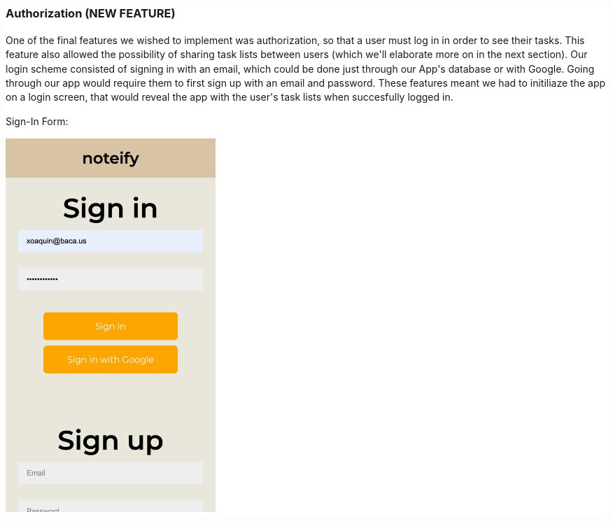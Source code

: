 ### Authorization (NEW FEATURE)

One of the final features we wished to implement was authorization, so that a user must log in in order to see their tasks. This feature also allowed the possibility of sharing task lists between users (which we'll elaborate more on in the next section). Our login scheme consisted of signing in with an email, which could be done just through our App's database or with Google. Going through our app would require them to first sign up with an email and password. These features meant we had to initiliaze the app on a login screen, that would reveal the app with the user's task lists when succesfully logged in.

Sign-In Form:

<img src="sign_in.png" width="300">
